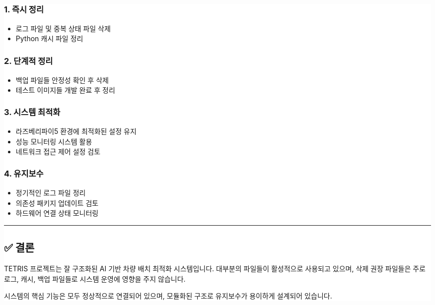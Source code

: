 ### 1. 즉시 정리
- 로그 파일 및 중복 상태 파일 삭제
- Python 캐시 파일 정리

### 2. 단계적 정리
- 백업 파일들 안정성 확인 후 삭제
- 테스트 이미지들 개발 완료 후 정리

### 3. 시스템 최적화
- 라즈베리파이5 환경에 최적화된 설정 유지
- 성능 모니터링 시스템 활용
- 네트워크 접근 제어 설정 검토

### 4. 유지보수
- 정기적인 로그 파일 정리
- 의존성 패키지 업데이트 검토
- 하드웨어 연결 상태 모니터링

---

## ✅ 결론

TETRIS 프로젝트는 잘 구조화된 AI 기반 차량 배치 최적화 시스템입니다. 대부분의 파일들이 활성적으로 사용되고 있으며, 삭제 권장 파일들은 주로 로그, 캐시, 백업 파일들로 시스템 운영에 영향을 주지 않습니다. 

시스템의 핵심 기능은 모두 정상적으로 연결되어 있으며, 모듈화된 구조로 유지보수가 용이하게 설계되어 있습니다.
